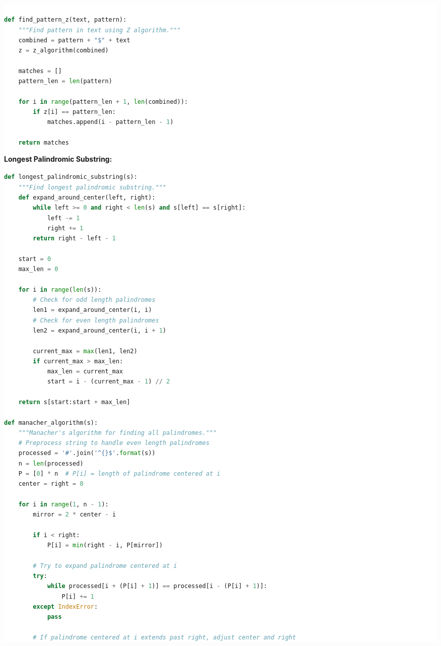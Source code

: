 ```python

def find_pattern_z(text, pattern):
    """Find pattern in text using Z algorithm."""
    combined = pattern + "$" + text
    z = z_algorithm(combined)
    
    matches = []
    pattern_len = len(pattern)
    
    for i in range(pattern_len + 1, len(combined)):
        if z[i] == pattern_len:
            matches.append(i - pattern_len - 1)
    
    return matches
```

**Longest Palindromic Substring:**
```python
def longest_palindromic_substring(s):
    """Find longest palindromic substring."""
    def expand_around_center(left, right):
        while left >= 0 and right < len(s) and s[left] == s[right]:
            left -= 1
            right += 1
        return right - left - 1
    
    start = 0
    max_len = 0
    
    for i in range(len(s)):
        # Check for odd length palindromes
        len1 = expand_around_center(i, i)
        # Check for even length palindromes
        len2 = expand_around_center(i, i + 1)
        
        current_max = max(len1, len2)
        if current_max > max_len:
            max_len = current_max
            start = i - (current_max - 1) // 2
    
    return s[start:start + max_len]

def manacher_algorithm(s):
    """Manacher's algorithm for finding all palindromes."""
    # Preprocess string to handle even length palindromes
    processed = '#'.join('^{}$'.format(s))
    n = len(processed)
    P = [0] * n  # P[i] = length of palindrome centered at i
    center = right = 0
    
    for i in range(1, n - 1):
        mirror = 2 * center - i
        
        if i < right:
            P[i] = min(right - i, P[mirror])
        
        # Try to expand palindrome centered at i
        try:
            while processed[i + (P[i] + 1)] == processed[i - (P[i] + 1)]:
                P[i] += 1
        except IndexError:
            pass
        
        # If palindrome centered at i extends past right, adjust center and right
```